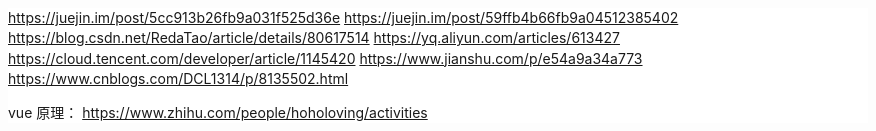 https://juejin.im/post/5cc913b26fb9a031f525d36e
https://juejin.im/post/59ffb4b66fb9a04512385402
https://blog.csdn.net/RedaTao/article/details/80617514
https://yq.aliyun.com/articles/613427
https://cloud.tencent.com/developer/article/1145420
https://www.jianshu.com/p/e54a9a34a773
https://www.cnblogs.com/DCL1314/p/8135502.html

vue 原理： https://www.zhihu.com/people/hoholoving/activities
